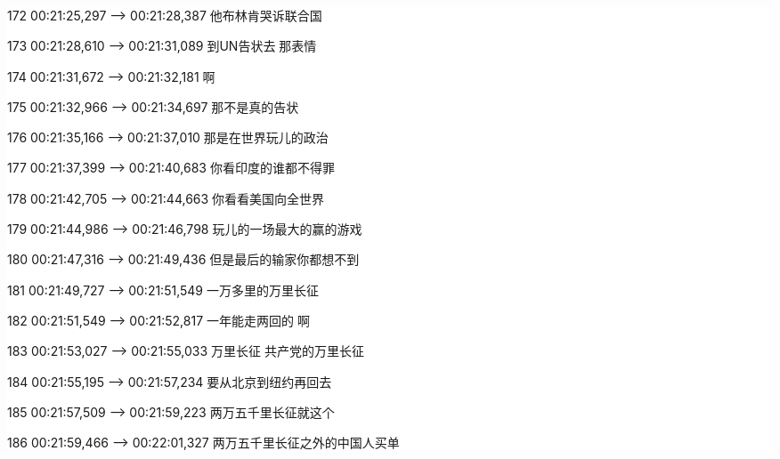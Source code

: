 172
00:21:25,297 –&gt; 00:21:28,387
他布林肯哭诉联合国
 
173
00:21:28,610 –&gt; 00:21:31,089
到UN告状去 那表情
 
174
00:21:31,672 –&gt; 00:21:32,181
啊
 
175
00:21:32,966 –&gt; 00:21:34,697
那不是真的告状
 
176
00:21:35,166 –&gt; 00:21:37,010
那是在世界玩儿的政治
 
177
00:21:37,399 –&gt; 00:21:40,683
你看印度的谁都不得罪
 
178
00:21:42,705 –&gt; 00:21:44,663
你看看美国向全世界
 
179
00:21:44,986 –&gt; 00:21:46,798
玩儿的一场最大的赢的游戏
 
180
00:21:47,316 –&gt; 00:21:49,436
但是最后的输家你都想不到
 
181
00:21:49,727 –&gt; 00:21:51,549
一万多里的万里长征
 
182
00:21:51,549 –&gt; 00:21:52,817
一年能走两回的 啊
 
183
00:21:53,027 –&gt; 00:21:55,033
万里长征 共产党的万里长征
 
184
00:21:55,195 –&gt; 00:21:57,234
要从北京到纽约再回去
 
185
00:21:57,509 –&gt; 00:21:59,223
两万五千里长征就这个
 
186
00:21:59,466 –&gt; 00:22:01,327
两万五千里长征之外的中国人买单
 
